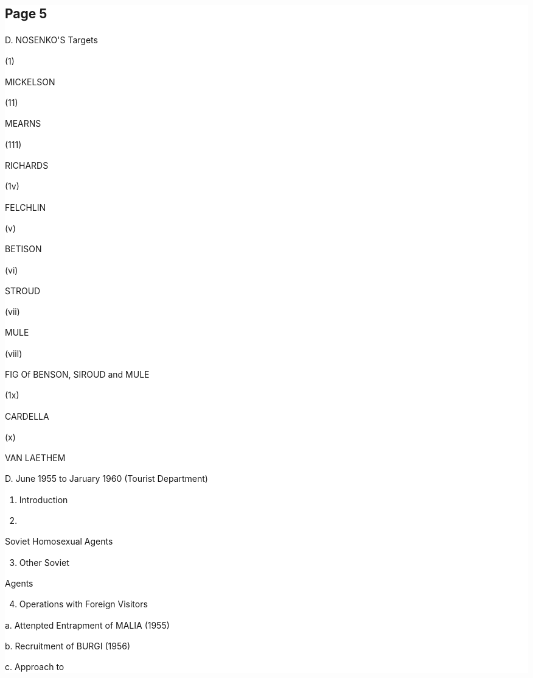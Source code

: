 ## Page 5

D. NOSENKO'S Targets

(1)

MICKELSON

(11)

MEARNS

(111)

RICHARDS

(1v)

FELCHLIN

(v)

BETISON

(vi)

STROUD

(vii)

MULE

(viil)

FIG Of BENSON, SIROUD and MULE

(1x)

CARDELLA

(x)

VAN LAETHEM

D. June 1955 to Jaruary 1960 (Tourist Department)

1. Introduction

2.

Soviet Homosexual Agents

3. Other Soviet

Agents

4. Operations with Foreign Visitors

a. Attenpted Entrapment of MALIA (1955)

b. Recruitment of BURGI (1956)

c. Approach to
